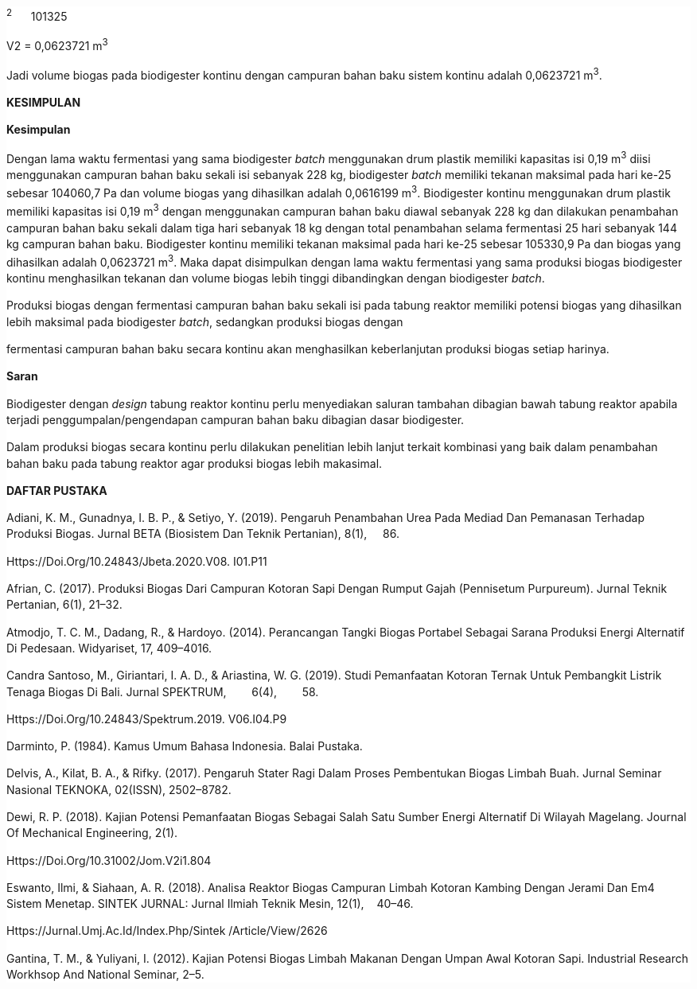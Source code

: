 <p><span class="font2"><sup>2</sup> &nbsp;&nbsp;&nbsp;&nbsp;&nbsp;</span><span class="font0">101325</span></p></li></ul>
<p><span class="font2">V</span><span class="font0">2 </span><span class="font2">= 0,0623721 m<sup>3</sup></span></p>
<p><span class="font2">Jadi volume biogas pada biodigester kontinu dengan campuran bahan baku sistem kontinu adalah 0,0623721 m<sup>3</sup>.</span></p>
<p><span class="font2" style="font-weight:bold;">KESIMPULAN</span></p>
<p><span class="font2" style="font-weight:bold;">Kesimpulan</span></p>
<p><span class="font2">Dengan lama waktu fermentasi yang sama biodigester </span><span class="font2" style="font-style:italic;">batch</span><span class="font2"> menggunakan drum plastik memiliki kapasitas isi 0,19 m<sup>3</sup> diisi menggunakan campuran bahan baku sekali isi sebanyak 228 kg, biodigester </span><span class="font2" style="font-style:italic;">batch</span><span class="font2"> memiliki tekanan maksimal pada hari ke-25 sebesar 104060,7 Pa dan volume biogas yang dihasilkan adalah 0,0616199 m<sup>3</sup>. Biodigester kontinu menggunakan drum plastik memiliki kapasitas isi 0,19 m<sup>3</sup> dengan menggunakan campuran bahan baku diawal sebanyak 228 kg dan dilakukan penambahan campuran bahan baku sekali dalam tiga hari sebanyak 18 kg dengan total penambahan selama fermentasi 25 hari sebanyak 144 kg campuran bahan baku. Biodigester kontinu memiliki tekanan maksimal pada hari ke-25 sebesar 105330,9 Pa dan biogas yang dihasilkan adalah 0,0623721 m<sup>3</sup>. Maka dapat disimpulkan dengan lama waktu fermentasi yang sama produksi biogas biodigester kontinu menghasilkan tekanan dan volume biogas lebih tinggi dibandingkan dengan biodigester </span><span class="font2" style="font-style:italic;">batch</span><span class="font2">.</span></p>
<p><span class="font2">Produksi biogas dengan fermentasi campuran bahan baku sekali isi pada tabung reaktor memiliki potensi biogas yang dihasilkan lebih maksimal pada biodigester </span><span class="font2" style="font-style:italic;">batch</span><span class="font2">, sedangkan produksi biogas dengan</span></p>
<p><span class="font2">fermentasi campuran bahan baku secara kontinu akan menghasilkan keberlanjutan produksi biogas setiap harinya.</span></p>
<p><span class="font2" style="font-weight:bold;">Saran</span></p>
<p><span class="font2">Biodigester dengan </span><span class="font2" style="font-style:italic;">design</span><span class="font2"> tabung reaktor kontinu perlu menyediakan saluran tambahan dibagian bawah tabung reaktor apabila terjadi penggumpalan/pengendapan campuran bahan baku dibagian dasar biodigester.</span></p>
<p><span class="font2">Dalam produksi biogas secara kontinu perlu dilakukan penelitian lebih lanjut terkait kombinasi yang baik dalam penambahan bahan baku pada tabung reaktor agar produksi biogas lebih makasimal.</span></p>
<p><span class="font2" style="font-weight:bold;">DAFTAR PUSTAKA</span></p>
<p><span class="font3">Adiani, K. M., Gunadnya, I. B. P., &amp;&nbsp;Setiyo, Y. (2019). Pengaruh Penambahan Urea Pada Mediad Dan Pemanasan Terhadap Produksi Biogas. Jurnal BETA (Biosistem Dan Teknik Pertanian), 8(1), &nbsp;&nbsp;&nbsp;&nbsp;86.</span></p>
<p><span class="font3">Https://Doi.Org/10.24843/Jbeta.2020.V08. I01.P11</span></p>
<p><span class="font3">Afrian, C. (2017). Produksi Biogas Dari Campuran Kotoran Sapi Dengan Rumput Gajah (Pennisetum Purpureum). Jurnal Teknik Pertanian, 6(1), 21–32.</span></p>
<p><span class="font3">Atmodjo, T. C. M., Dadang, R., &amp;&nbsp;Hardoyo. (2014). Perancangan Tangki Biogas Portabel Sebagai Sarana Produksi Energi Alternatif Di Pedesaan. Widyariset, 17, 409–4016.</span></p>
<p><span class="font3">Candra Santoso, M., Giriantari, I. A. D., &amp;&nbsp;Ariastina, W. G. (2019). Studi Pemanfaatan Kotoran Ternak Untuk Pembangkit Listrik Tenaga Biogas Di Bali. Jurnal SPEKTRUM, &nbsp;&nbsp;&nbsp;&nbsp;&nbsp;&nbsp;&nbsp;6(4), &nbsp;&nbsp;&nbsp;&nbsp;&nbsp;&nbsp;&nbsp;58.</span></p>
<p><span class="font3">Https://Doi.Org/10.24843/Spektrum.2019. V06.I04.P9</span></p>
<p><span class="font3">Darminto, P. (1984). Kamus Umum Bahasa Indonesia. Balai Pustaka.</span></p>
<p><span class="font3">Delvis, A., Kilat, B. A., &amp;&nbsp;Rifky. (2017). Pengaruh Stater Ragi Dalam Proses Pembentukan Biogas Limbah Buah. Jurnal Seminar Nasional TEKNOKA, 02(ISSN), 2502–8782.</span></p>
<p><span class="font3">Dewi, R. P. (2018). Kajian Potensi Pemanfaatan Biogas Sebagai Salah Satu Sumber Energi Alternatif Di Wilayah Magelang. Journal Of Mechanical Engineering, 2(1).</span></p>
<p><span class="font3">Https://Doi.Org/10.31002/Jom.V2i1.804</span></p>
<p><span class="font3">Eswanto, Ilmi, &amp;&nbsp;Siahaan, A. R. (2018). Analisa Reaktor Biogas Campuran Limbah Kotoran Kambing Dengan Jerami Dan Em4 Sistem Menetap. SINTEK JURNAL: Jurnal Ilmiah Teknik Mesin, 12(1), &nbsp;&nbsp;&nbsp;40–46.</span></p>
<p><span class="font3">Https://Jurnal.Umj.Ac.Id/Index.Php/Sintek /Article/View/2626</span></p>
<p><span class="font3">Gantina, T. M., &amp;&nbsp;Yuliyani, I. (2012). Kajian Potensi Biogas Limbah Makanan Dengan Umpan Awal Kotoran Sapi. Industrial Research Workhsop And National Seminar, 2–5.</span></p>